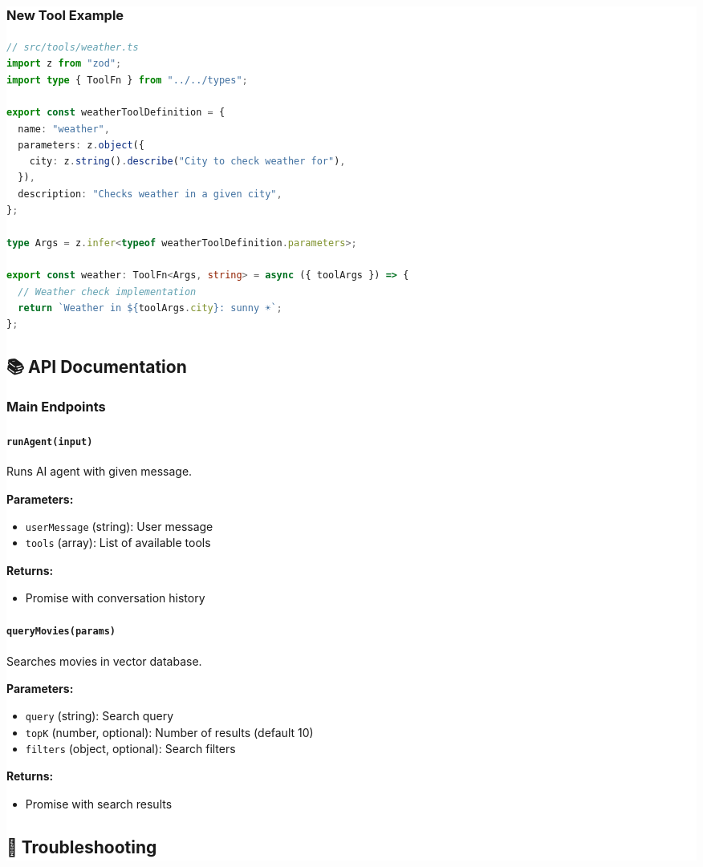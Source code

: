 ### New Tool Example

```typescript
// src/tools/weather.ts
import z from "zod";
import type { ToolFn } from "../../types";

export const weatherToolDefinition = {
  name: "weather",
  parameters: z.object({
    city: z.string().describe("City to check weather for"),
  }),
  description: "Checks weather in a given city",
};

type Args = z.infer<typeof weatherToolDefinition.parameters>;

export const weather: ToolFn<Args, string> = async ({ toolArgs }) => {
  // Weather check implementation
  return `Weather in ${toolArgs.city}: sunny ☀️`;
};
```

## 📚 API Documentation

### Main Endpoints

#### `runAgent(input)`

Runs AI agent with given message.

**Parameters:**

- `userMessage` (string): User message
- `tools` (array): List of available tools

**Returns:**

- Promise with conversation history

#### `queryMovies(params)`

Searches movies in vector database.

**Parameters:**

- `query` (string): Search query
- `topK` (number, optional): Number of results (default 10)
- `filters` (object, optional): Search filters

**Returns:**

- Promise with search results

## 🐛 Troubleshooting

